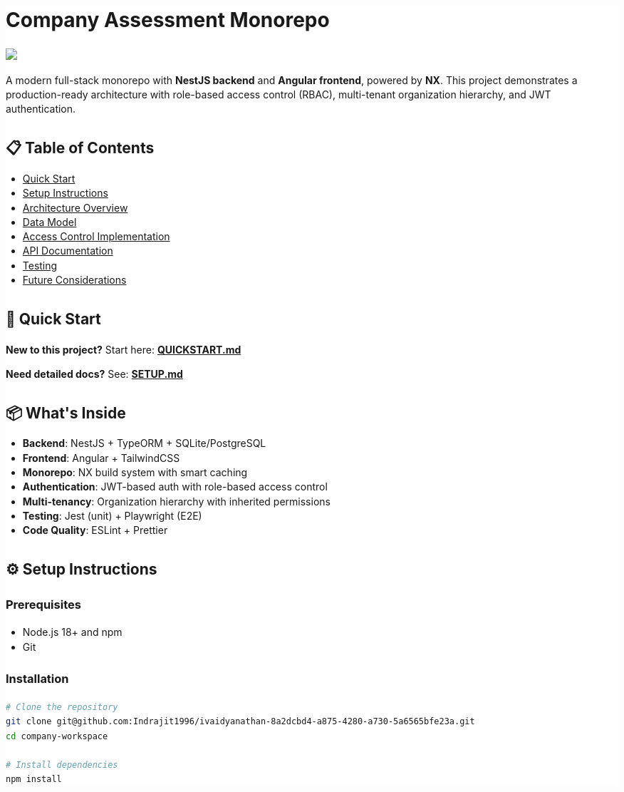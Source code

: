 # Company Assessment Monorepo

<a alt="Nx logo" href="https://nx.dev" target="_blank" rel="noreferrer"><img src="https://raw.githubusercontent.com/nrwl/nx/master/images/nx-logo.png" width="45"></a>

A modern full-stack monorepo with **NestJS backend** and **Angular frontend**, powered by **NX**. This project demonstrates a production-ready architecture with role-based access control (RBAC), multi-tenant organization hierarchy, and JWT authentication.

## 📋 Table of Contents

- [Quick Start](#-quick-start)
- [Setup Instructions](#-setup-instructions)
- [Architecture Overview](#-architecture-overview)
- [Data Model](#-data-model)
- [Access Control Implementation](#-access-control-implementation)
- [API Documentation](#-api-documentation)
- [Testing](#-testing)
- [Future Considerations](#-future-considerations)

## 🚀 Quick Start

**New to this project?** Start here: [**QUICKSTART.md**](QUICKSTART.md)

**Need detailed docs?** See: [**SETUP.md**](SETUP.md)

## 📦 What's Inside

- **Backend**: NestJS + TypeORM + SQLite/PostgreSQL
- **Frontend**: Angular + TailwindCSS
- **Monorepo**: NX build system with smart caching
- **Authentication**: JWT-based auth with role-based access control
- **Multi-tenancy**: Organization hierarchy with inherited permissions
- **Testing**: Jest (unit) + Playwright (E2E)
- **Code Quality**: ESLint + Prettier

## ⚙️ Setup Instructions

### Prerequisites

- Node.js 18+ and npm
- Git

### Installation

```bash
# Clone the repository
git clone git@github.com:Indrajit1996/ivaidyanathan-8a2dcbd4-a875-4280-a730-5a6565bfe23a.git
cd company-workspace

# Install dependencies
npm install
```
